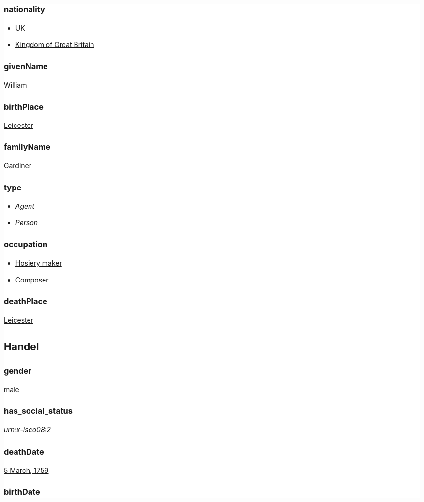 ### nationality

 - [UK](#UK)

 - [Kingdom of Great Britain](#Kingdom-of-Great-Britain)

### givenName


William

### birthPlace


[Leicester](#Leicester)

### familyName


Gardiner

### type

 - *Agent*

 - *Person*

### occupation

 - [Hosiery maker](#Hosiery-maker)

 - [Composer](#Composer)

### deathPlace


[Leicester](#Leicester)

## Handel

### gender


male

### has_social_status


*urn:x-isco08:2*

### deathDate


[5 March, 1759](#5-March-1759)

### birthDate

